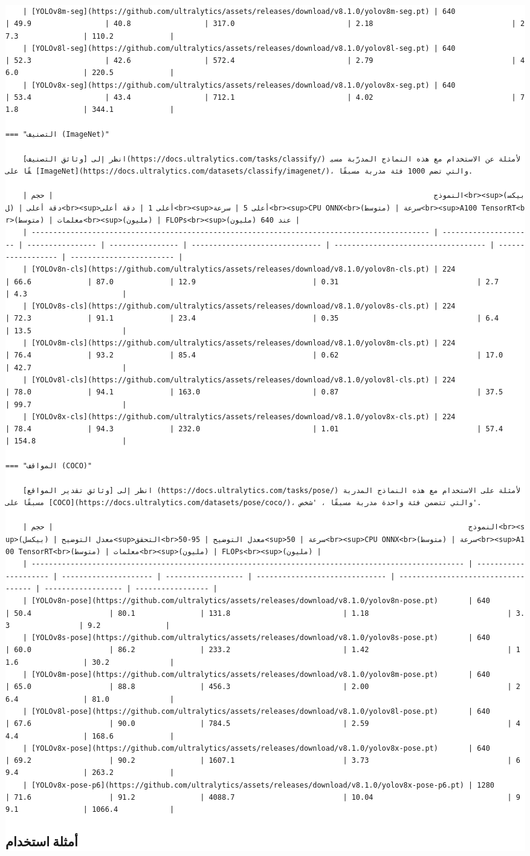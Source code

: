         | [YOLOv8m-seg](https://github.com/ultralytics/assets/releases/download/v8.1.0/yolov8m-seg.pt) | 640                   | 49.9                 | 40.8                 | 317.0                          | 2.18                                | 27.3               | 110.2             |
        | [YOLOv8l-seg](https://github.com/ultralytics/assets/releases/download/v8.1.0/yolov8l-seg.pt) | 640                   | 52.3                 | 42.6                 | 572.4                          | 2.79                                | 46.0               | 220.5             |
        | [YOLOv8x-seg](https://github.com/ultralytics/assets/releases/download/v8.1.0/yolov8x-seg.pt) | 640                   | 53.4                 | 43.4                 | 712.1                          | 4.02                                | 71.8               | 344.1             |

    === "التصنيف (ImageNet)"

        انظر إلى [وثائق التصنيف](https://docs.ultralytics.com/tasks/classify/) لأمثلة عن الاستخدام مع هذه النماذج المدرّبة مسبقًا على [ImageNet](https://docs.ultralytics.com/datasets/classify/imagenet/)، والتي تضم 1000 فئة مدربة مسبقًا.

        | النموذج                                                                                        | حجم<br><sup>(بيكسل) | دقة أعلى<br><sup>أعلى 1 | دقة أعلى<br><sup>أعلى 5 | سرعة<br><sup>CPU ONNX<br>(متوسط) | سرعة<br><sup>A100 TensorRT<br>(متوسط) | معلمات<br><sup>(مليون) | FLOPs<br><sup>(مليون) عند 640 |
        | -------------------------------------------------------------------------------------------- | --------------------- | ---------------- | ---------------- | ------------------------------ | ----------------------------------- | ------------------ | ------------------------ |
        | [YOLOv8n-cls](https://github.com/ultralytics/assets/releases/download/v8.1.0/yolov8n-cls.pt) | 224                   | 66.6             | 87.0             | 12.9                           | 0.31                                | 2.7                | 4.3                      |
        | [YOLOv8s-cls](https://github.com/ultralytics/assets/releases/download/v8.1.0/yolov8s-cls.pt) | 224                   | 72.3             | 91.1             | 23.4                           | 0.35                                | 6.4                | 13.5                     |
        | [YOLOv8m-cls](https://github.com/ultralytics/assets/releases/download/v8.1.0/yolov8m-cls.pt) | 224                   | 76.4             | 93.2             | 85.4                           | 0.62                                | 17.0               | 42.7                     |
        | [YOLOv8l-cls](https://github.com/ultralytics/assets/releases/download/v8.1.0/yolov8l-cls.pt) | 224                   | 78.0             | 94.1             | 163.0                          | 0.87                                | 37.5               | 99.7                     |
        | [YOLOv8x-cls](https://github.com/ultralytics/assets/releases/download/v8.1.0/yolov8x-cls.pt) | 224                   | 78.4             | 94.3             | 232.0                          | 1.01                                | 57.4               | 154.8                    |

    === "المواقف (COCO)"

        انظر إلى [وثائق تقدير المواقع] (https://docs.ultralytics.com/tasks/pose/) لأمثلة على الاستخدام مع هذه النماذج المدربة مسبقًا على [COCO](https://docs.ultralytics.com/datasets/pose/coco/)، والتي تتضمن فئة واحدة مدربة مسبقًا ، 'شخص'.

        | النموذج                                                                                                | حجم<br><sup>(بيكسل) | معدل التوضيح<sup>التحقق<br>50-95 | معدل التوضيح<sup>50 | سرعة<br><sup>CPU ONNX<br>(متوسط) | سرعة<br><sup>A100 TensorRT<br>(متوسط) | معلمات<br><sup>(مليون) | FLOPs<br><sup>(مليون) |
        | ---------------------------------------------------------------------------------------------------- | --------------------- | --------------------- | ------------------ | ------------------------------ | ----------------------------------- | ------------------ | ----------------- |
        | [YOLOv8n-pose](https://github.com/ultralytics/assets/releases/download/v8.1.0/yolov8n-pose.pt)       | 640                   | 50.4                  | 80.1               | 131.8                          | 1.18                                | 3.3                | 9.2               |
        | [YOLOv8s-pose](https://github.com/ultralytics/assets/releases/download/v8.1.0/yolov8s-pose.pt)       | 640                   | 60.0                  | 86.2               | 233.2                          | 1.42                                | 11.6               | 30.2              |
        | [YOLOv8m-pose](https://github.com/ultralytics/assets/releases/download/v8.1.0/yolov8m-pose.pt)       | 640                   | 65.0                  | 88.8               | 456.3                          | 2.00                                | 26.4               | 81.0              |
        | [YOLOv8l-pose](https://github.com/ultralytics/assets/releases/download/v8.1.0/yolov8l-pose.pt)       | 640                   | 67.6                  | 90.0               | 784.5                          | 2.59                                | 44.4               | 168.6             |
        | [YOLOv8x-pose](https://github.com/ultralytics/assets/releases/download/v8.1.0/yolov8x-pose.pt)       | 640                   | 69.2                  | 90.2               | 1607.1                         | 3.73                                | 69.4               | 263.2             |
        | [YOLOv8x-pose-p6](https://github.com/ultralytics/assets/releases/download/v8.1.0/yolov8x-pose-p6.pt) | 1280                  | 71.6                  | 91.2               | 4088.7                         | 10.04                               | 99.1               | 1066.4            |

## أمثلة استخدام
